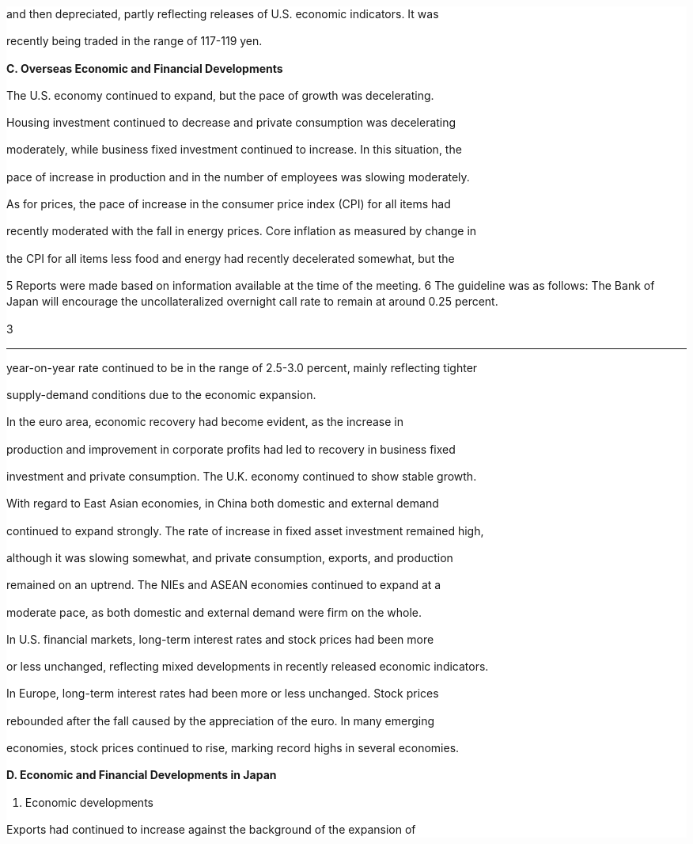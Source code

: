 and then depreciated, partly reflecting releases of U.S. economic indicators. It was

recently being traded in the range of 117-119 yen.

**C. Overseas Economic and Financial Developments**

The U.S. economy continued to expand, but the pace of growth was decelerating.

Housing investment continued to decrease and private consumption was decelerating

moderately, while business fixed investment continued to increase. In this situation, the

pace of increase in production and in the number of employees was slowing moderately.

As for prices, the pace of increase in the consumer price index (CPI) for all items had

recently moderated with the fall in energy prices. Core inflation as measured by change in

the CPI for all items less food and energy had recently decelerated somewhat, but the

5 Reports were made based on information available at the time of the meeting.
6 The guideline was as follows:
The Bank of Japan will encourage the uncollateralized overnight call rate to remain at
around 0.25 percent.

3


-----

year-on-year rate continued to be in the range of 2.5-3.0 percent, mainly reflecting tighter

supply-demand conditions due to the economic expansion.

In the euro area, economic recovery had become evident, as the increase in

production and improvement in corporate profits had led to recovery in business fixed

investment and private consumption. The U.K. economy continued to show stable growth.

With regard to East Asian economies, in China both domestic and external demand

continued to expand strongly. The rate of increase in fixed asset investment remained high,

although it was slowing somewhat, and private consumption, exports, and production

remained on an uptrend. The NIEs and ASEAN economies continued to expand at a

moderate pace, as both domestic and external demand were firm on the whole.

In U.S. financial markets, long-term interest rates and stock prices had been more

or less unchanged, reflecting mixed developments in recently released economic indicators.

In Europe, long-term interest rates had been more or less unchanged. Stock prices

rebounded after the fall caused by the appreciation of the euro. In many emerging

economies, stock prices continued to rise, marking record highs in several economies.

**D. Economic and Financial Developments in Japan**

1. Economic developments

Exports had continued to increase against the background of the expansion of
